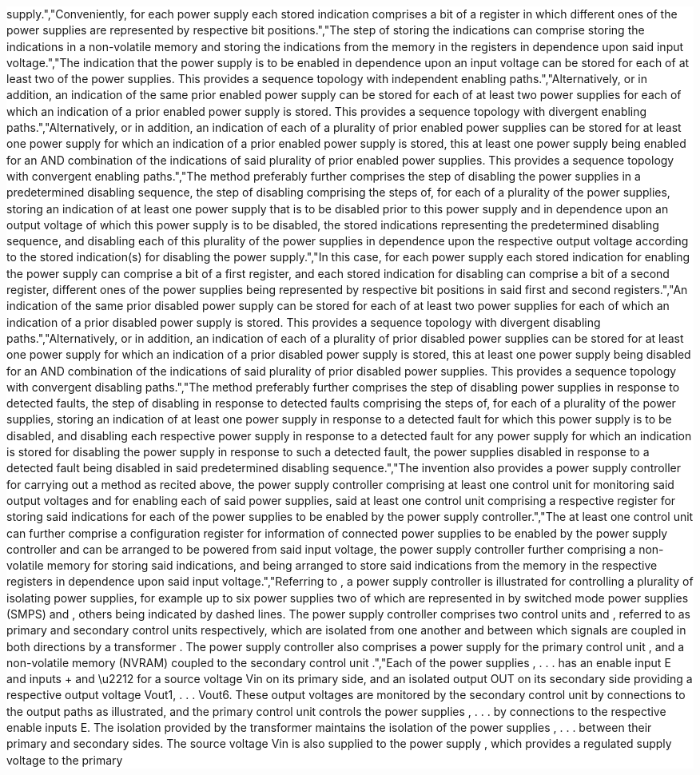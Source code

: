 supply.","Conveniently, for each power supply each stored indication comprises a bit of a register in which different ones of the power supplies are represented by respective bit positions.","The step of storing the indications can comprise storing the indications in a non-volatile memory and storing the indications from the memory in the registers in dependence upon said input voltage.","The indication that the power supply is to be enabled in dependence upon an input voltage can be stored for each of at least two of the power supplies. This provides a sequence topology with independent enabling paths.","Alternatively, or in addition, an indication of the same prior enabled power supply can be stored for each of at least two power supplies for each of which an indication of a prior enabled power supply is stored. This provides a sequence topology with divergent enabling paths.","Alternatively, or in addition, an indication of each of a plurality of prior enabled power supplies can be stored for at least one power supply for which an indication of a prior enabled power supply is stored, this at least one power supply being enabled for an AND combination of the indications of said plurality of prior enabled power supplies. This provides a sequence topology with convergent enabling paths.","The method preferably further comprises the step of disabling the power supplies in a predetermined disabling sequence, the step of disabling comprising the steps of, for each of a plurality of the power supplies, storing an indication of at least one power supply that is to be disabled prior to this power supply and in dependence upon an output voltage of which this power supply is to be disabled, the stored indications representing the predetermined disabling sequence, and disabling each of this plurality of the power supplies in dependence upon the respective output voltage according to the stored indication(s) for disabling the power supply.","In this case, for each power supply each stored indication for enabling the power supply can comprise a bit of a first register, and each stored indication for disabling can comprise a bit of a second register, different ones of the power supplies being represented by respective bit positions in said first and second registers.","An indication of the same prior disabled power supply can be stored for each of at least two power supplies for each of which an indication of a prior disabled power supply is stored. This provides a sequence topology with divergent disabling paths.","Alternatively, or in addition, an indication of each of a plurality of prior disabled power supplies can be stored for at least one power supply for which an indication of a prior disabled power supply is stored, this at least one power supply being disabled for an AND combination of the indications of said plurality of prior disabled power supplies. This provides a sequence topology with convergent disabling paths.","The method preferably further comprises the step of disabling power supplies in response to detected faults, the step of disabling in response to detected faults comprising the steps of, for each of a plurality of the power supplies, storing an indication of at least one power supply in response to a detected fault for which this power supply is to be disabled, and disabling each respective power supply in response to a detected fault for any power supply for which an indication is stored for disabling the power supply in response to such a detected fault, the power supplies disabled in response to a detected fault being disabled in said predetermined disabling sequence.","The invention also provides a power supply controller for carrying out a method as recited above, the power supply controller comprising at least one control unit for monitoring said output voltages and for enabling each of said power supplies, said at least one control unit comprising a respective register for storing said indications for each of the power supplies to be enabled by the power supply controller.","The at least one control unit can further comprise a configuration register for information of connected power supplies to be enabled by the power supply controller and can be arranged to be powered from said input voltage, the power supply controller further comprising a non-volatile memory for storing said indications, and being arranged to store said indications from the memory in the respective registers in dependence upon said input voltage.","Referring to , a power supply controller  is illustrated for controlling a plurality of isolating power supplies, for example up to six power supplies two of which are represented in  by switched mode power supplies (SMPS)  and , others being indicated by dashed lines. The power supply controller  comprises two control units  and , referred to as primary and secondary control units respectively, which are isolated from one another and between which signals are coupled in both directions by a transformer . The power supply controller  also comprises a power supply  for the primary control unit , and a non-volatile memory (NVRAM)  coupled to the secondary control unit .","Each of the power supplies , . . .  has an enable input E and inputs + and \u2212 for a source voltage Vin on its primary side, and an isolated output OUT on its secondary side providing a respective output voltage Vout1, . . . Vout6. These output voltages are monitored by the secondary control unit  by connections to the output paths as illustrated, and the primary control unit  controls the power supplies , . . .  by connections to the respective enable inputs E. The isolation provided by the transformer  maintains the isolation of the power supplies , . . .  between their primary and secondary sides. The source voltage Vin is also supplied to the power supply , which provides a regulated supply voltage to the primary